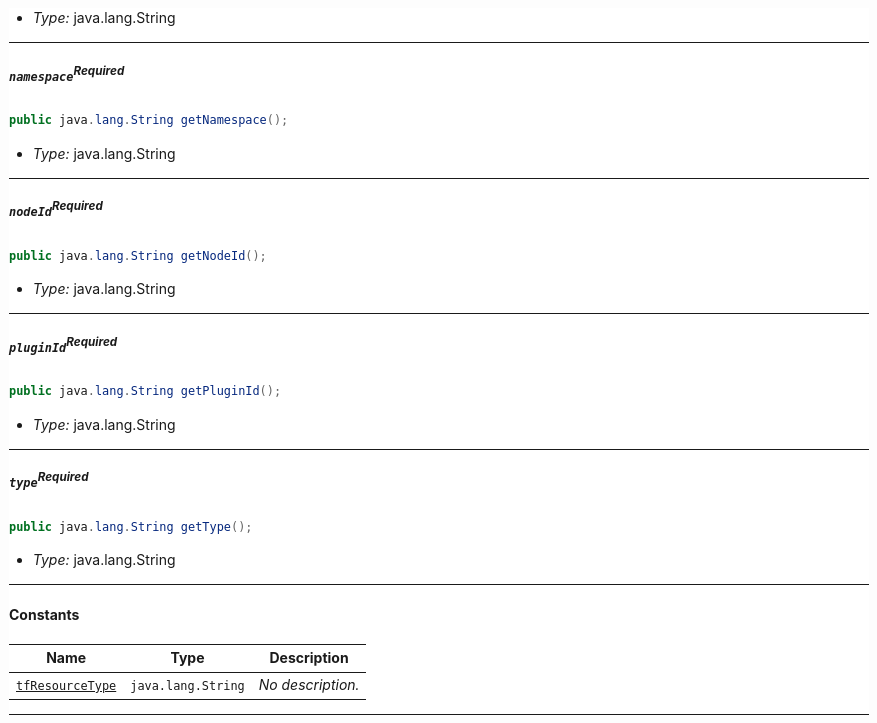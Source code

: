 - *Type:* java.lang.String

---

##### `namespace`<sup>Required</sup> <a name="namespace" id="@cdktf/provider-nomad.dataNomadVolumes.DataNomadVolumes.property.namespace"></a>

```java
public java.lang.String getNamespace();
```

- *Type:* java.lang.String

---

##### `nodeId`<sup>Required</sup> <a name="nodeId" id="@cdktf/provider-nomad.dataNomadVolumes.DataNomadVolumes.property.nodeId"></a>

```java
public java.lang.String getNodeId();
```

- *Type:* java.lang.String

---

##### `pluginId`<sup>Required</sup> <a name="pluginId" id="@cdktf/provider-nomad.dataNomadVolumes.DataNomadVolumes.property.pluginId"></a>

```java
public java.lang.String getPluginId();
```

- *Type:* java.lang.String

---

##### `type`<sup>Required</sup> <a name="type" id="@cdktf/provider-nomad.dataNomadVolumes.DataNomadVolumes.property.type"></a>

```java
public java.lang.String getType();
```

- *Type:* java.lang.String

---

#### Constants <a name="Constants" id="Constants"></a>

| **Name** | **Type** | **Description** |
| --- | --- | --- |
| <code><a href="#@cdktf/provider-nomad.dataNomadVolumes.DataNomadVolumes.property.tfResourceType">tfResourceType</a></code> | <code>java.lang.String</code> | *No description.* |

---